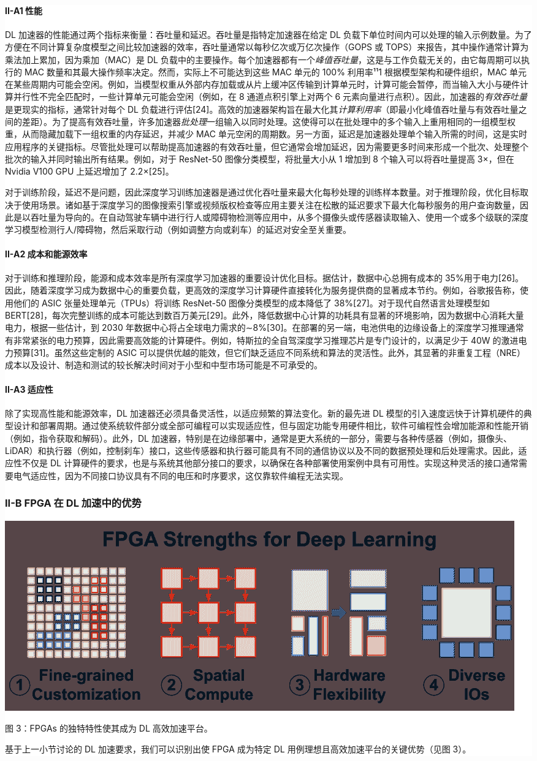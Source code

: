 #### II-A1 性能

DL 加速器的性能通过两个指标来衡量：吞吐量和延迟。吞吐量是指特定加速器在给定 DL 负载下单位时间内可以处理的输入示例数量。为了方便在不同计算复杂度模型之间比较加速器的效率，吞吐量通常以每秒亿次或万亿次操作（GOPS 或 TOPS）来报告，其中操作通常计算为乘法加上累加，因为乘加（MAC）是 DL 负载中的主要操作。每个加速器都有一个*峰值吞吐量*，这是与工作负载无关的，由它每周期可以执行的 MAC 数量和其最大操作频率决定。然而，实际上不可能达到这些 MAC 单元的 100% 利用率¹¹1 根据模型架构和硬件组织，MAC 单元在某些周期内可能会空闲。例如，当模型权重从外部内存加载或从片上缓冲区传输到计算单元时，计算可能会暂停，而当输入大小与硬件计算并行性不完全匹配时，一些计算单元可能会空闲（例如，在 8 通道点积引擎上对两个 6 元素向量进行点积）。因此，加速器的*有效吞吐量*是更现实的指标，通常针对每个 DL 负载进行评估[24]。高效的加速器架构旨在最大化其*计算利用率*（即最小化峰值吞吐量与有效吞吐量之间的差距）。为了提高有效吞吐量，许多加速器*批处理*一组输入以同时处理。这使得可以在批处理中的多个输入上重用相同的一组模型权重，从而隐藏加载下一组权重的内存延迟，并减少 MAC 单元空闲的周期数。另一方面，延迟是加速器处理单个输入所需的时间，这是实时应用程序的关键指标。尽管批处理可以帮助提高加速器的有效吞吐量，但它通常会增加延迟，因为需要更多时间来形成一个批次、处理整个批次的输入并同时输出所有结果。例如，对于 ResNet-50 图像分类模型，将批量大小从 1 增加到 8 个输入可以将吞吐量提高 3$\times$，但在 Nvidia V100 GPU 上延迟增加了 2.2$\times$[25]。

对于训练阶段，延迟不是问题，因此深度学习训练加速器是通过优化吞吐量来最大化每秒处理的训练样本数量。对于推理阶段，优化目标取决于使用场景。诸如基于深度学习的图像搜索引擎或视频版权检查等应用主要关注在松散的延迟要求下最大化每秒服务的用户查询数量，因此是以吞吐量为导向的。在自动驾驶车辆中进行行人或障碍物检测等应用中，从多个摄像头或传感器读取输入、使用一个或多个级联的深度学习模型检测行人/障碍物，然后采取行动（例如调整方向或刹车）的延迟对安全至关重要。

#### II-A2 成本和能源效率

对于训练和推理阶段，能源和成本效率是所有深度学习加速器的重要设计优化目标。据估计，数据中心总拥有成本的 35%用于电力[26]。因此，随着深度学习成为数据中心的重要负载，更高效的深度学习计算硬件直接转化为服务提供商的显著成本节约。例如，谷歌报告称，使用他们的 ASIC 张量处理单元（TPUs）将训练 ResNet-50 图像分类模型的成本降低了 38%[27]。对于现代自然语言处理模型如 BERT[28]，每次完整训练的成本可能达到数百万美元[29]。此外，降低数据中心计算的功耗具有显著的环境影响，因为数据中心消耗大量电力，根据一些估计，到 2030 年数据中心将占全球电力需求的$\sim$8%[30]。在部署的另一端，电池供电的边缘设备上的深度学习推理通常有非常紧张的电力预算，因此需要高效能的计算硬件。例如，特斯拉的全自驾深度学习推理芯片是专门设计的，以满足少于 40W 的激进电力预算[31]。虽然这些定制的 ASIC 可以提供优越的能效，但它们缺乏适应不同系统和算法的灵活性。此外，其显著的非重复工程（NRE）成本以及设计、制造和测试的较长解决时间对于小型和中型市场可能是不可承受的。

#### II-A3 适应性

除了实现高性能和能源效率，DL 加速器还必须具备灵活性，以适应频繁的算法变化。新的最先进 DL 模型的引入速度远快于计算机硬件的典型设计和部署周期。通过使系统软件部分或全部可编程可以实现适应性，但与固定功能专用硬件相比，软件可编程性会增加能源和性能开销（例如，指令获取和解码）。此外，DL 加速器，特别是在边缘部署中，通常是更大系统的一部分，需要与各种传感器（例如，摄像头、LiDAR）和执行器（例如，控制刹车）接口，这些传感器和执行器可能具有不同的通信协议以及不同的数据预处理和后处理需求。因此，适应性不仅是 DL 计算硬件的要求，也是与系统其他部分接口的要求，以确保在各种部署使用案例中具有可用性。实现这种灵活的接口通常需要电气适应性，因为不同接口协议具有不同的电压和时序要求，这仅靠软件编程无法实现。

### II-B FPGA 在 DL 加速中的优势

![参见说明](img/18d062101d307fc305c3c75d15ed08f7.png)

图 3：FPGAs 的独特特性使其成为 DL 高效加速平台。

基于上一小节讨论的 DL 加速要求，我们可以识别出使 FPGA 成为特定 DL 用例理想且高效加速平台的关键优势（见图 3）。
